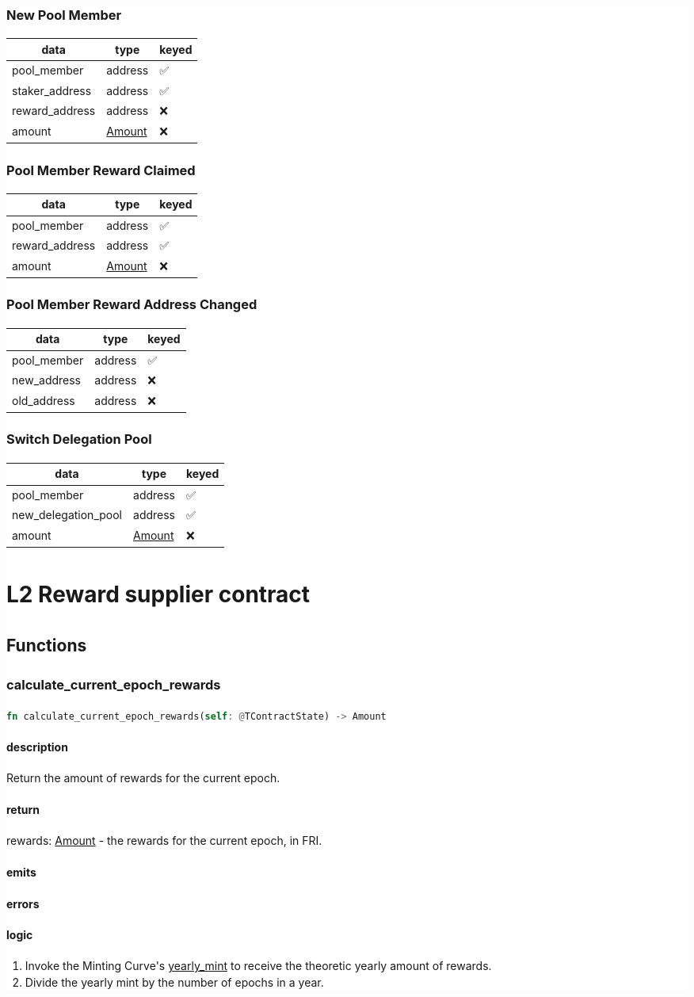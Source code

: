 ### New Pool Member
| data           | type              | keyed |
| -------------- | ----------------- | ----- |
| pool_member    | address           | ✅     |
| staker_address | address           | ✅     |
| reward_address | address           | ❌     |
| amount         | [Amount](#amount) | ❌     |

### Pool Member Reward Claimed
| data           | type              | keyed |
| -------------- | ----------------- | ----- |
| pool_member    | address           | ✅     |
| reward_address | address           | ✅     |
| amount         | [Amount](#amount) | ❌     |

### Pool Member Reward Address Changed
| data        | type    | keyed |
| ----------- | ------- | ----- |
| pool_member | address | ✅     |
| new_address | address | ❌     |
| old_address | address | ❌     |

### Switch Delegation Pool
| data                | type              | keyed |
| ------------------- | ----------------- | ----- |
| pool_member         | address           | ✅     |
| new_delegation_pool | address           | ✅     |
| amount              | [Amount](#amount) | ❌     |

# L2 Reward supplier contract

## Functions
### calculate_current_epoch_rewards
```rust
fn calculate_current_epoch_rewards(self: @TContractState) -> Amount
```
#### description 
Return the amount of rewards for the current epoch.
#### return 
rewards: [Amount](#amount) - the rewards for the current epoch, in FRI.
#### emits 
#### errors 
#### logic 
1. Invoke the Minting Curve's [yearly_mint](#yearly-mint) to receive the theoretic yearly amount of rewards.
2. Divide the yearly mint by the number of epochs in a year.
